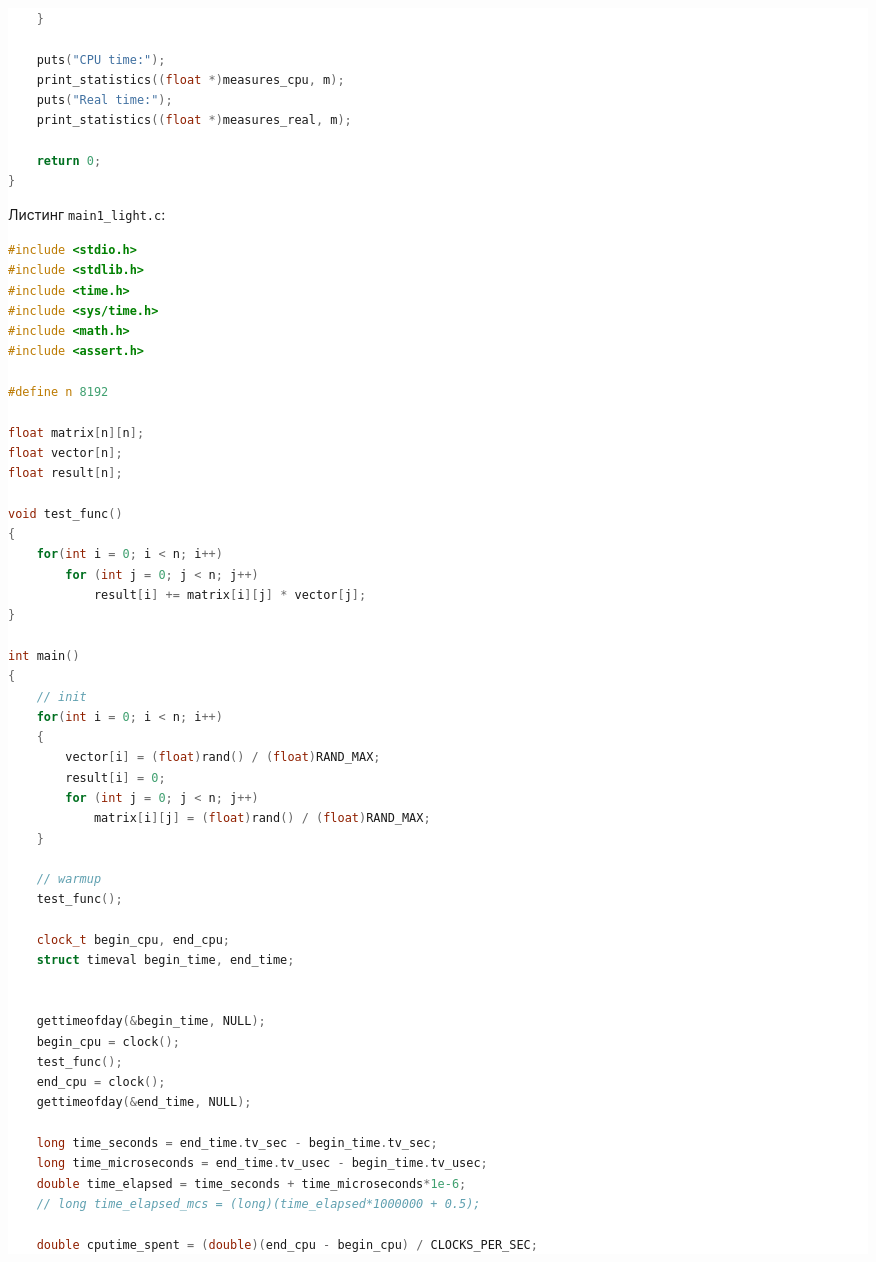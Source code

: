``` cpp
    }
    
    puts("CPU time:");
    print_statistics((float *)measures_cpu, m);
    puts("Real time:");
    print_statistics((float *)measures_real, m);
    
    return 0;
}
```

Листинг `main1_light.c`:

``` cpp
#include <stdio.h>
#include <stdlib.h>
#include <time.h>
#include <sys/time.h>
#include <math.h>
#include <assert.h>

#define n 8192

float matrix[n][n];
float vector[n];
float result[n];

void test_func()
{
    for(int i = 0; i < n; i++)
        for (int j = 0; j < n; j++)
            result[i] += matrix[i][j] * vector[j];
}

int main()
{
    // init
    for(int i = 0; i < n; i++)
    {   
        vector[i] = (float)rand() / (float)RAND_MAX;
        result[i] = 0;
        for (int j = 0; j < n; j++)
            matrix[i][j] = (float)rand() / (float)RAND_MAX;
    }

    // warmup 
    test_func();

    clock_t begin_cpu, end_cpu;
    struct timeval begin_time, end_time;


    gettimeofday(&begin_time, NULL);
    begin_cpu = clock();
    test_func();
    end_cpu = clock();
    gettimeofday(&end_time, NULL);

    long time_seconds = end_time.tv_sec - begin_time.tv_sec;
    long time_microseconds = end_time.tv_usec - begin_time.tv_usec;
    double time_elapsed = time_seconds + time_microseconds*1e-6;
    // long time_elapsed_mcs = (long)(time_elapsed*1000000 + 0.5);

    double cputime_spent = (double)(end_cpu - begin_cpu) / CLOCKS_PER_SEC;
```